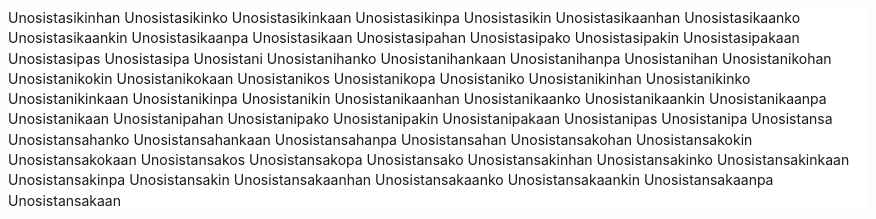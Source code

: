 Unosistasikinhan
Unosistasikinko
Unosistasikinkaan
Unosistasikinpa
Unosistasikin
Unosistasikaanhan
Unosistasikaanko
Unosistasikaankin
Unosistasikaanpa
Unosistasikaan
Unosistasipahan
Unosistasipako
Unosistasipakin
Unosistasipakaan
Unosistasipas
Unosistasipa
Unosistani
Unosistanihanko
Unosistanihankaan
Unosistanihanpa
Unosistanihan
Unosistanikohan
Unosistanikokin
Unosistanikokaan
Unosistanikos
Unosistanikopa
Unosistaniko
Unosistanikinhan
Unosistanikinko
Unosistanikinkaan
Unosistanikinpa
Unosistanikin
Unosistanikaanhan
Unosistanikaanko
Unosistanikaankin
Unosistanikaanpa
Unosistanikaan
Unosistanipahan
Unosistanipako
Unosistanipakin
Unosistanipakaan
Unosistanipas
Unosistanipa
Unosistansa
Unosistansahanko
Unosistansahankaan
Unosistansahanpa
Unosistansahan
Unosistansakohan
Unosistansakokin
Unosistansakokaan
Unosistansakos
Unosistansakopa
Unosistansako
Unosistansakinhan
Unosistansakinko
Unosistansakinkaan
Unosistansakinpa
Unosistansakin
Unosistansakaanhan
Unosistansakaanko
Unosistansakaankin
Unosistansakaanpa
Unosistansakaan